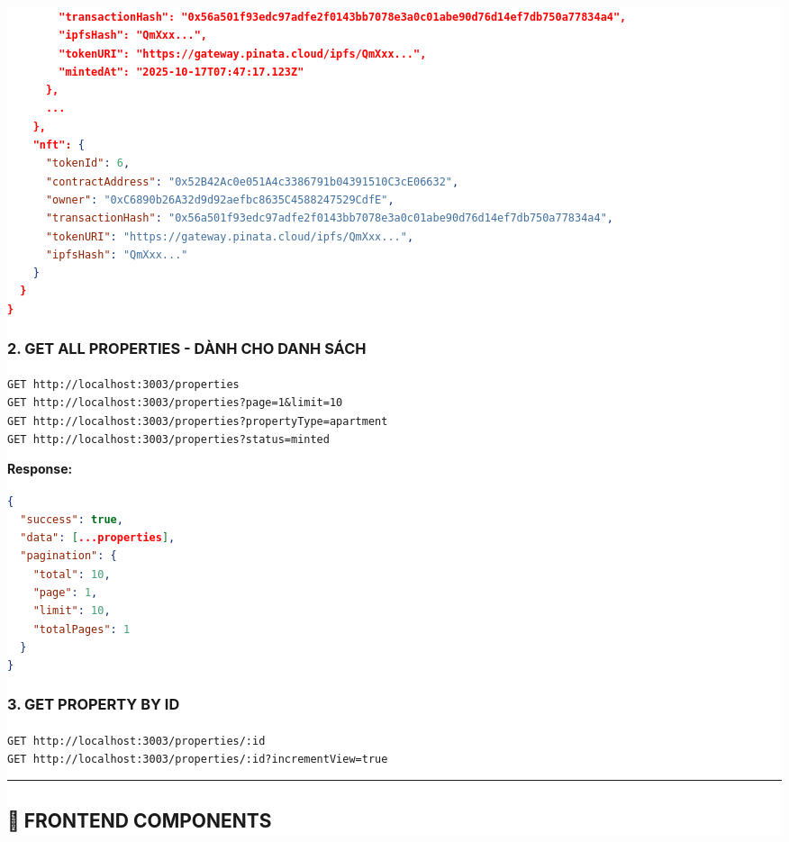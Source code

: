```json
        "transactionHash": "0x56a501f93edc97adfe2f0143bb7078e3a0c01abe90d76d14ef7db750a77834a4",
        "ipfsHash": "QmXxx...",
        "tokenURI": "https://gateway.pinata.cloud/ipfs/QmXxx...",
        "mintedAt": "2025-10-17T07:47:17.123Z"
      },
      ...
    },
    "nft": {
      "tokenId": 6,
      "contractAddress": "0x52B42Ac0e051A4c3386791b04391510C3cE06632",
      "owner": "0xC6890b26A32d9d92aefbc8635C4588247529CdfE",
      "transactionHash": "0x56a501f93edc97adfe2f0143bb7078e3a0c01abe90d76d14ef7db750a77834a4",
      "tokenURI": "https://gateway.pinata.cloud/ipfs/QmXxx...",
      "ipfsHash": "QmXxx..."
    }
  }
}
```

### **2. GET ALL PROPERTIES - DÀNH CHO DANH SÁCH**

```http
GET http://localhost:3003/properties
GET http://localhost:3003/properties?page=1&limit=10
GET http://localhost:3003/properties?propertyType=apartment
GET http://localhost:3003/properties?status=minted
```

**Response:**
```json
{
  "success": true,
  "data": [...properties],
  "pagination": {
    "total": 10,
    "page": 1,
    "limit": 10,
    "totalPages": 1
  }
}
```

### **3. GET PROPERTY BY ID**

```http
GET http://localhost:3003/properties/:id
GET http://localhost:3003/properties/:id?incrementView=true
```

---

## 🎨 FRONTEND COMPONENTS
